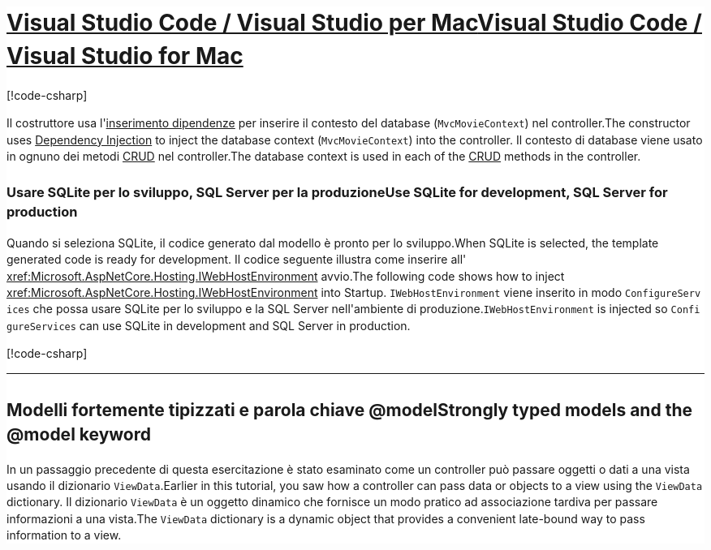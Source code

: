# <a name="visual-studio-code--visual-studio-for-mac"></a>[<span data-ttu-id="c3b61-250">Visual Studio Code / Visual Studio per Mac</span><span class="sxs-lookup"><span data-stu-id="c3b61-250">Visual Studio Code / Visual Studio for Mac</span></span>](#tab/visual-studio-code+visual-studio-mac)

[!code-csharp[](~/tutorials/first-mvc-app/start-mvc/sample/MvcMovie22/Controllers/MC1.cs?name=snippet_1)]

<span data-ttu-id="c3b61-251">Il costruttore usa l'[inserimento dipendenze](xref:fundamentals/dependency-injection) per inserire il contesto del database (`MvcMovieContext`) nel controller.</span><span class="sxs-lookup"><span data-stu-id="c3b61-251">The constructor uses [Dependency Injection](xref:fundamentals/dependency-injection) to inject the database context (`MvcMovieContext`) into the controller.</span></span> <span data-ttu-id="c3b61-252">Il contesto di database viene usato in ognuno dei metodi [CRUD](https://wikipedia.org/wiki/Create,_read,_update_and_delete) nel controller.</span><span class="sxs-lookup"><span data-stu-id="c3b61-252">The database context is used in each of the [CRUD](https://wikipedia.org/wiki/Create,_read,_update_and_delete) methods in the controller.</span></span>

### <a name="use-sqlite-for-development-sql-server-for-production"></a><span data-ttu-id="c3b61-253">Usare SQLite per lo sviluppo, SQL Server per la produzione</span><span class="sxs-lookup"><span data-stu-id="c3b61-253">Use SQLite for development, SQL Server for production</span></span>

<span data-ttu-id="c3b61-254">Quando si seleziona SQLite, il codice generato dal modello è pronto per lo sviluppo.</span><span class="sxs-lookup"><span data-stu-id="c3b61-254">When SQLite is selected, the template generated code is ready for development.</span></span> <span data-ttu-id="c3b61-255">Il codice seguente illustra come inserire all' <xref:Microsoft.AspNetCore.Hosting.IWebHostEnvironment> avvio.</span><span class="sxs-lookup"><span data-stu-id="c3b61-255">The following code shows how to inject <xref:Microsoft.AspNetCore.Hosting.IWebHostEnvironment> into Startup.</span></span> <span data-ttu-id="c3b61-256">`IWebHostEnvironment` viene inserito in modo `ConfigureServices` che possa usare SQLite per lo sviluppo e la SQL Server nell'ambiente di produzione.</span><span class="sxs-lookup"><span data-stu-id="c3b61-256">`IWebHostEnvironment` is injected so `ConfigureServices` can use SQLite in development and SQL Server in production.</span></span>

[!code-csharp[](~/tutorials/first-mvc-app/start-mvc/sample/MvcMovie3/StartupDevProd.cs?name=snippet_StartupClass&highlight=5,10,16-28)]

---


<a name="strongly-typed-models-keyword-label"></a>
<a name="strongly-typed-models-and-the--keyword"></a>

## <a name="strongly-typed-models-and-the-model-keyword"></a><span data-ttu-id="c3b61-257">Modelli fortemente tipizzati e parola chiave @model</span><span class="sxs-lookup"><span data-stu-id="c3b61-257">Strongly typed models and the @model keyword</span></span>

<span data-ttu-id="c3b61-258">In un passaggio precedente di questa esercitazione è stato esaminato come un controller può passare oggetti o dati a una vista usando il dizionario `ViewData`.</span><span class="sxs-lookup"><span data-stu-id="c3b61-258">Earlier in this tutorial, you saw how a controller can pass data or objects to a view using the `ViewData` dictionary.</span></span> <span data-ttu-id="c3b61-259">Il dizionario `ViewData` è un oggetto dinamico che fornisce un modo pratico ad associazione tardiva per passare informazioni a una vista.</span><span class="sxs-lookup"><span data-stu-id="c3b61-259">The `ViewData` dictionary is a dynamic object that provides a convenient late-bound way to pass information to a view.</span></span>
